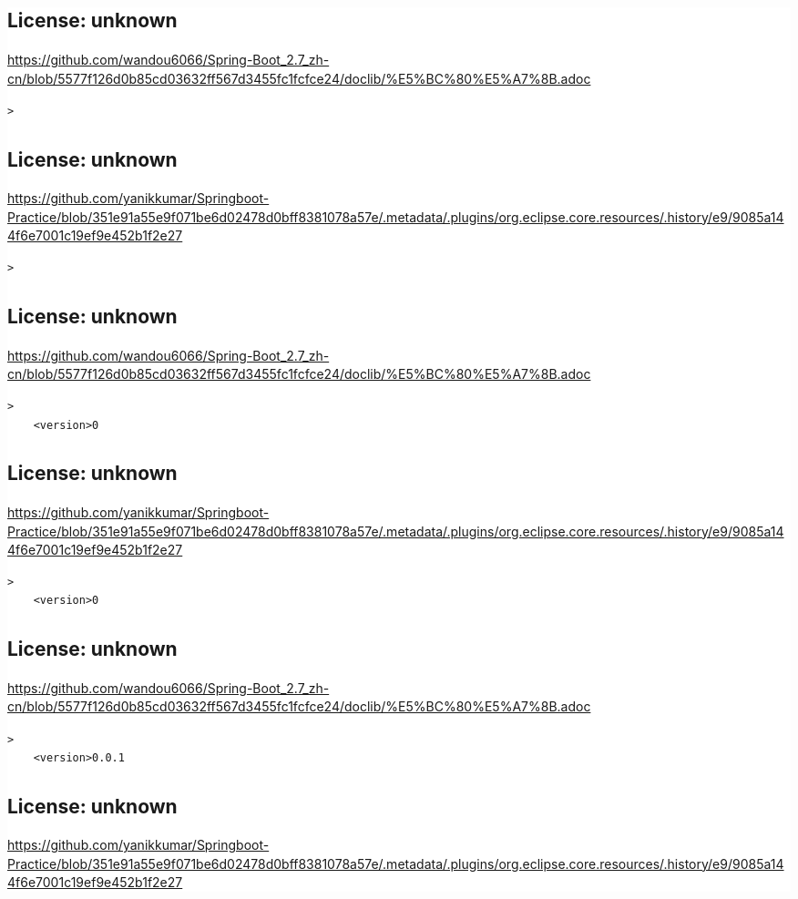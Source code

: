 ## License: unknown

https://github.com/wandou6066/Spring-Boot_2.7_zh-cn/blob/5577f126d0b85cd03632ff567d3455fc1fcfce24/doclib/%E5%BC%80%E5%A7%8B.adoc

```
>

```

## License: unknown

https://github.com/yanikkumar/Springboot-Practice/blob/351e91a55e9f071be6d02478d0bff8381078a57e/.metadata/.plugins/org.eclipse.core.resources/.history/e9/9085a144f6e7001c19ef9e452b1f2e27

```
>

```

## License: unknown

https://github.com/wandou6066/Spring-Boot_2.7_zh-cn/blob/5577f126d0b85cd03632ff567d3455fc1fcfce24/doclib/%E5%BC%80%E5%A7%8B.adoc

```
>
    <version>0
```

## License: unknown

https://github.com/yanikkumar/Springboot-Practice/blob/351e91a55e9f071be6d02478d0bff8381078a57e/.metadata/.plugins/org.eclipse.core.resources/.history/e9/9085a144f6e7001c19ef9e452b1f2e27

```
>
    <version>0
```

## License: unknown

https://github.com/wandou6066/Spring-Boot_2.7_zh-cn/blob/5577f126d0b85cd03632ff567d3455fc1fcfce24/doclib/%E5%BC%80%E5%A7%8B.adoc

```
>
    <version>0.0.1
```

## License: unknown

https://github.com/yanikkumar/Springboot-Practice/blob/351e91a55e9f071be6d02478d0bff8381078a57e/.metadata/.plugins/org.eclipse.core.resources/.history/e9/9085a144f6e7001c19ef9e452b1f2e27
